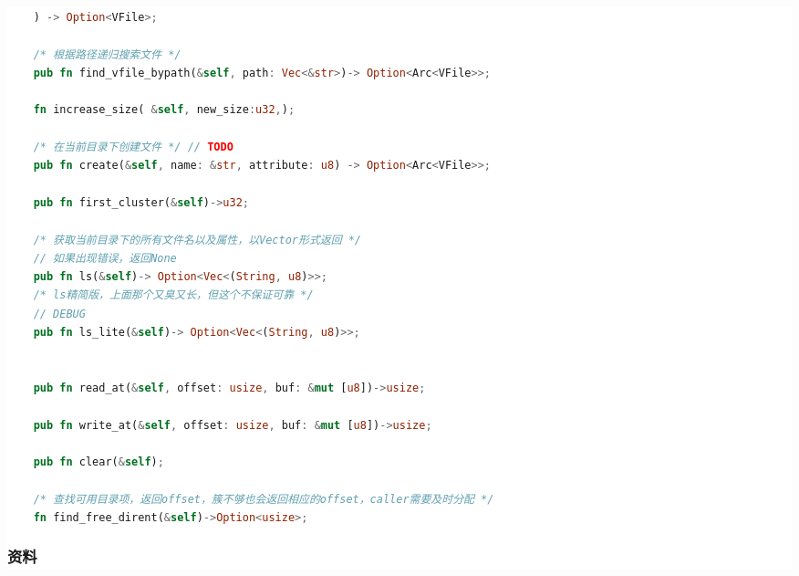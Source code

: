 ```rust
    ) -> Option<VFile>;
    
    /* 根据路径递归搜索文件 */
    pub fn find_vfile_bypath(&self, path: Vec<&str>)-> Option<Arc<VFile>>;

    fn increase_size( &self, new_size:u32,);

    /* 在当前目录下创建文件 */ // TODO
    pub fn create(&self, name: &str, attribute: u8) -> Option<Arc<VFile>>;

    pub fn first_cluster(&self)->u32;

    /* 获取当前目录下的所有文件名以及属性，以Vector形式返回 */
    // 如果出现错误，返回None
    pub fn ls(&self)-> Option<Vec<(String, u8)>>;
    /* ls精简版，上面那个又臭又长，但这个不保证可靠 */
    // DEBUG
    pub fn ls_lite(&self)-> Option<Vec<(String, u8)>>;


    pub fn read_at(&self, offset: usize, buf: &mut [u8])->usize;

    pub fn write_at(&self, offset: usize, buf: &mut [u8])->usize;

    pub fn clear(&self);

    /* 查找可用目录项，返回offset，簇不够也会返回相应的offset，caller需要及时分配 */
    fn find_free_dirent(&self)->Option<usize>;
```

### 资料

[FAT32介绍]: https://blog.csdn.net/u010650845/article/details/60881687?utm_medium=distribute.pc_relevant.none-task-blog-2%7Edefault%7EBlogCommendFromBaidu%7Edefault-4.control&amp;dist_request_id=1331973.7587.16185600288003081&amp;depth_1-utm_source=distribute.pc_relevant.none-task-blog-2%7Edefault%7EBlogCommendFromBaidu%7Edefault-4.control

[目录项]: https://blog.csdn.net/u010650845/article/details/60780979


